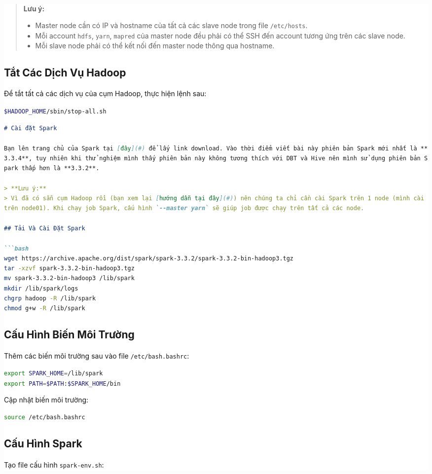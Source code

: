 > **Lưu ý:**  
> - Master node cần có IP và hostname của tất cả các slave node trong file `/etc/hosts`.  
> - Mỗi account `hdfs`, `yarn`, `mapred` của master node đều phải có thể SSH đến account tương ứng trên các slave node.  
> - Mỗi slave node phải có thể kết nối đến master node thông qua hostname.

## Tắt Các Dịch Vụ Hadoop

Để tắt tất cả các dịch vụ của cụm Hadoop, thực hiện lệnh sau:

```bash
$HADOOP_HOME/sbin/stop-all.sh
```
```markdown
# Cài đặt Spark

Bạn lên trang chủ của Spark tại [đây](#) để lấy link download. Vào thời điểm viết bài này phiên bản Spark mới nhất là **3.3.4**, tuy nhiên khi thử nghiệm mình thấy phiên bản này không tương thích với DBT và Hive nên mình sử dụng phiên bản Spark thấp hơn là **3.3.2**.

> **Lưu ý:**  
> Vì đã có sẵn cụm Hadoop rồi (bạn xem lại [hướng dẫn tại đây](#)) nên chúng ta chỉ cần cài Spark trên 1 node (mình cài trên node01). Khi chạy job Spark, cấu hình `--master yarn` sẽ giúp job được chạy trên tất cả các node.

## Tải Và Cài Đặt Spark

```bash
wget https://archive.apache.org/dist/spark/spark-3.3.2/spark-3.3.2-bin-hadoop3.tgz
tar -xzvf spark-3.3.2-bin-hadoop3.tgz
mv spark-3.3.2-bin-hadoop3 /lib/spark
mkdir /lib/spark/logs
chgrp hadoop -R /lib/spark
chmod g+w -R /lib/spark
```

## Cấu Hình Biến Môi Trường

Thêm các biến môi trường sau vào file `/etc/bash.bashrc`:

```bash
export SPARK_HOME=/lib/spark
export PATH=$PATH:$SPARK_HOME/bin
```

Cập nhật biến môi trường:

```bash
source /etc/bash.bashrc
```

## Cấu Hình Spark

Tạo file cấu hình `spark-env.sh`:
